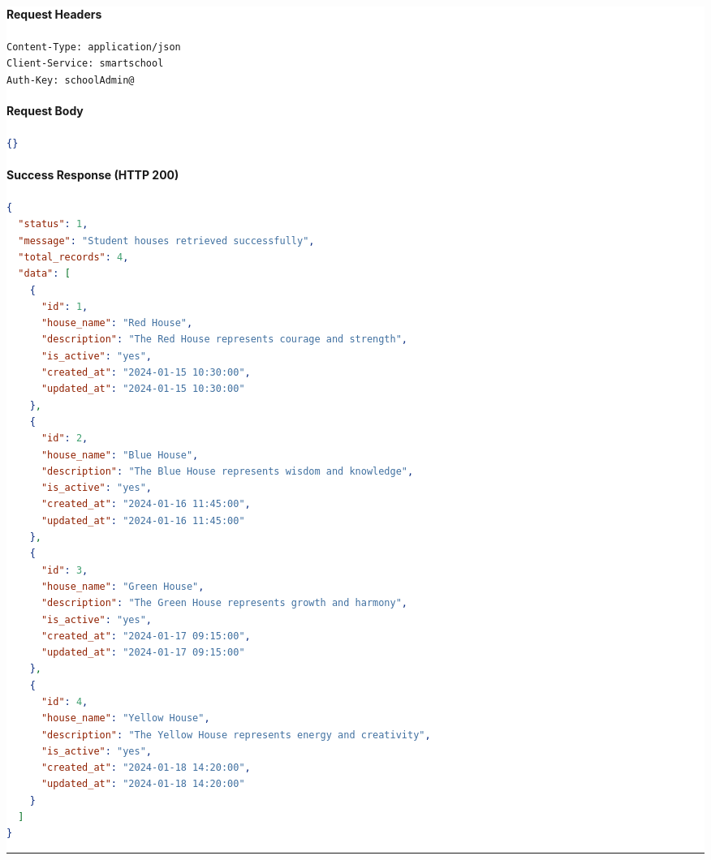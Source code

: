 #### Request Headers
```
Content-Type: application/json
Client-Service: smartschool
Auth-Key: schoolAdmin@
```

#### Request Body
```json
{}
```

#### Success Response (HTTP 200)
```json
{
  "status": 1,
  "message": "Student houses retrieved successfully",
  "total_records": 4,
  "data": [
    {
      "id": 1,
      "house_name": "Red House",
      "description": "The Red House represents courage and strength",
      "is_active": "yes",
      "created_at": "2024-01-15 10:30:00",
      "updated_at": "2024-01-15 10:30:00"
    },
    {
      "id": 2,
      "house_name": "Blue House",
      "description": "The Blue House represents wisdom and knowledge",
      "is_active": "yes",
      "created_at": "2024-01-16 11:45:00",
      "updated_at": "2024-01-16 11:45:00"
    },
    {
      "id": 3,
      "house_name": "Green House",
      "description": "The Green House represents growth and harmony",
      "is_active": "yes",
      "created_at": "2024-01-17 09:15:00",
      "updated_at": "2024-01-17 09:15:00"
    },
    {
      "id": 4,
      "house_name": "Yellow House",
      "description": "The Yellow House represents energy and creativity",
      "is_active": "yes",
      "created_at": "2024-01-18 14:20:00",
      "updated_at": "2024-01-18 14:20:00"
    }
  ]
}
```

---